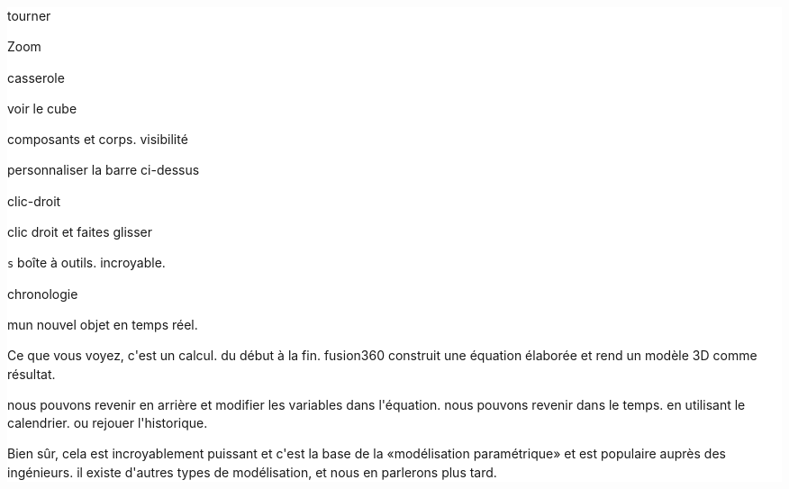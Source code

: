 tourner


Zoom

casserole

voir le cube

composants et corps. visibilité

personnaliser la barre ci-dessus

clic-droit

clic droit et faites glisser

`s` boîte à outils. incroyable.

chronologie

mun nouvel objet en temps réel.

Ce que vous voyez, c&#39;est un calcul. du début à la fin. fusion360 construit une équation élaborée et rend un modèle 3D comme résultat.

nous pouvons revenir en arrière et modifier les variables dans l&#39;équation. nous pouvons revenir dans le temps. en utilisant le calendrier. ou rejouer l&#39;historique.

Bien sûr, cela est incroyablement puissant et c&#39;est la base de la «modélisation paramétrique» et est populaire auprès des ingénieurs. il existe d&#39;autres types de modélisation, et nous en parlerons plus tard.